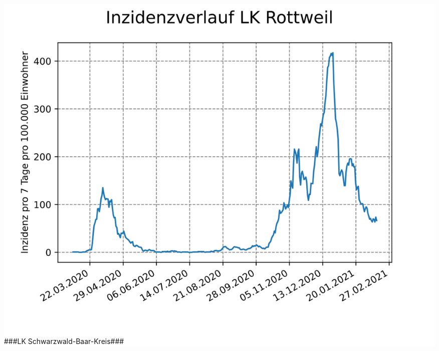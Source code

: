 ![Image of Yaktocat](https://raw.githubusercontent.com/ComanderKai77/covid-19-germany-incidence-graph/master/graphics/LK%20Rottweil.svg)
        
    
###LK Schwarzwald-Baar-Kreis###
